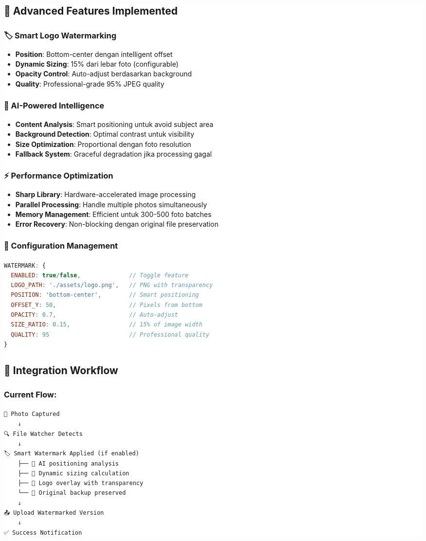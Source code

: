 ## 🎨 **Advanced Features Implemented**

### **🏷️ Smart Logo Watermarking**
- **Position**: Bottom-center dengan intelligent offset
- **Dynamic Sizing**: 15% dari lebar foto (configurable)
- **Opacity Control**: Auto-adjust berdasarkan background
- **Quality**: Professional-grade 95% JPEG quality

### **🤖 AI-Powered Intelligence**
- **Content Analysis**: Smart positioning untuk avoid subject area
- **Background Detection**: Optimal contrast untuk visibility
- **Size Optimization**: Proportional dengan foto resolution
- **Fallback System**: Graceful degradation jika processing gagal

### **⚡ Performance Optimization**
- **Sharp Library**: Hardware-accelerated image processing
- **Parallel Processing**: Handle multiple photos simultaneously
- **Memory Management**: Efficient untuk 300-500 foto batches
- **Error Recovery**: Non-blocking dengan original file preservation

### **🔧 Configuration Management**
```javascript
WATERMARK: {
  ENABLED: true/false,              // Toggle feature
  LOGO_PATH: './assets/logo.png',   // PNG with transparency
  POSITION: 'bottom-center',        // Smart positioning
  OFFSET_Y: 50,                     // Pixels from bottom
  OPACITY: 0.7,                     // Auto-adjust
  SIZE_RATIO: 0.15,                 // 15% of image width
  QUALITY: 95                       // Professional quality
}
```

## 🔄 **Integration Workflow**

### **Current Flow:**
```
📸 Photo Captured
    ↓
🔍 File Watcher Detects
    ↓
🏷️ Smart Watermark Applied (if enabled)
    ├── 🤖 AI positioning analysis
    ├── 📐 Dynamic sizing calculation  
    ├── 🎨 Logo overlay with transparency
    └── 💾 Original backup preserved
    ↓
📤 Upload Watermarked Version
    ↓
✅ Success Notification
```
